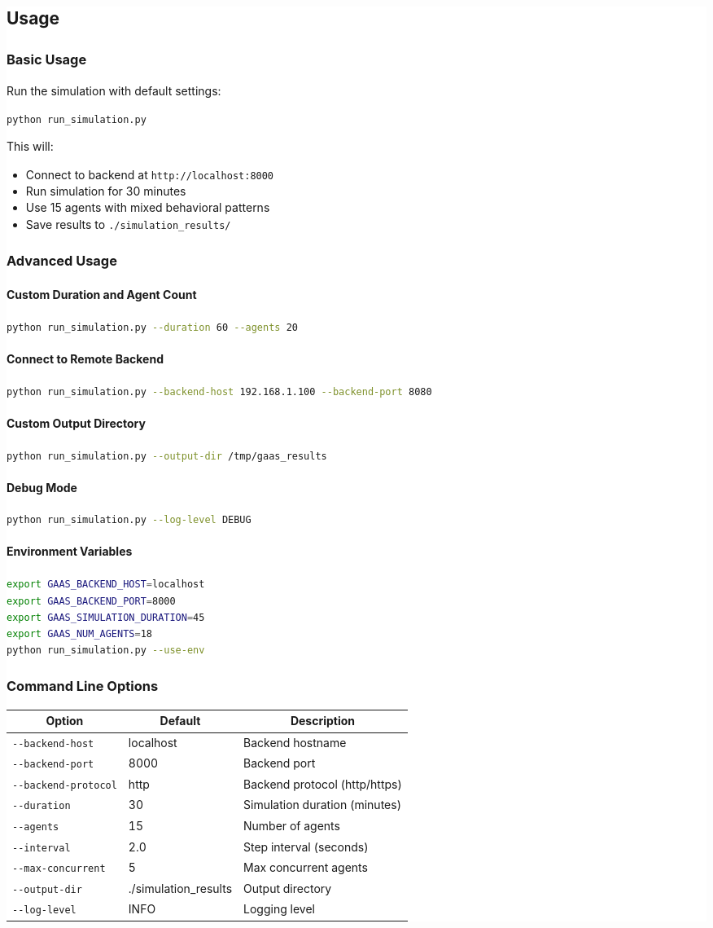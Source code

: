 ## Usage

### Basic Usage

Run the simulation with default settings:
```bash
python run_simulation.py
```

This will:
- Connect to backend at `http://localhost:8000`
- Run simulation for 30 minutes
- Use 15 agents with mixed behavioral patterns
- Save results to `./simulation_results/`

### Advanced Usage

#### Custom Duration and Agent Count
```bash
python run_simulation.py --duration 60 --agents 20
```

#### Connect to Remote Backend
```bash
python run_simulation.py --backend-host 192.168.1.100 --backend-port 8080
```

#### Custom Output Directory
```bash
python run_simulation.py --output-dir /tmp/gaas_results
```

#### Debug Mode
```bash
python run_simulation.py --log-level DEBUG
```

#### Environment Variables
```bash
export GAAS_BACKEND_HOST=localhost
export GAAS_BACKEND_PORT=8000
export GAAS_SIMULATION_DURATION=45
export GAAS_NUM_AGENTS=18
python run_simulation.py --use-env
```

### Command Line Options

| Option | Default | Description |
|--------|---------|-------------|
| `--backend-host` | localhost | Backend hostname |
| `--backend-port` | 8000 | Backend port |
| `--backend-protocol` | http | Backend protocol (http/https) |
| `--duration` | 30 | Simulation duration (minutes) |
| `--agents` | 15 | Number of agents |
| `--interval` | 2.0 | Step interval (seconds) |
| `--max-concurrent` | 5 | Max concurrent agents |
| `--output-dir` | ./simulation_results | Output directory |
| `--log-level` | INFO | Logging level |